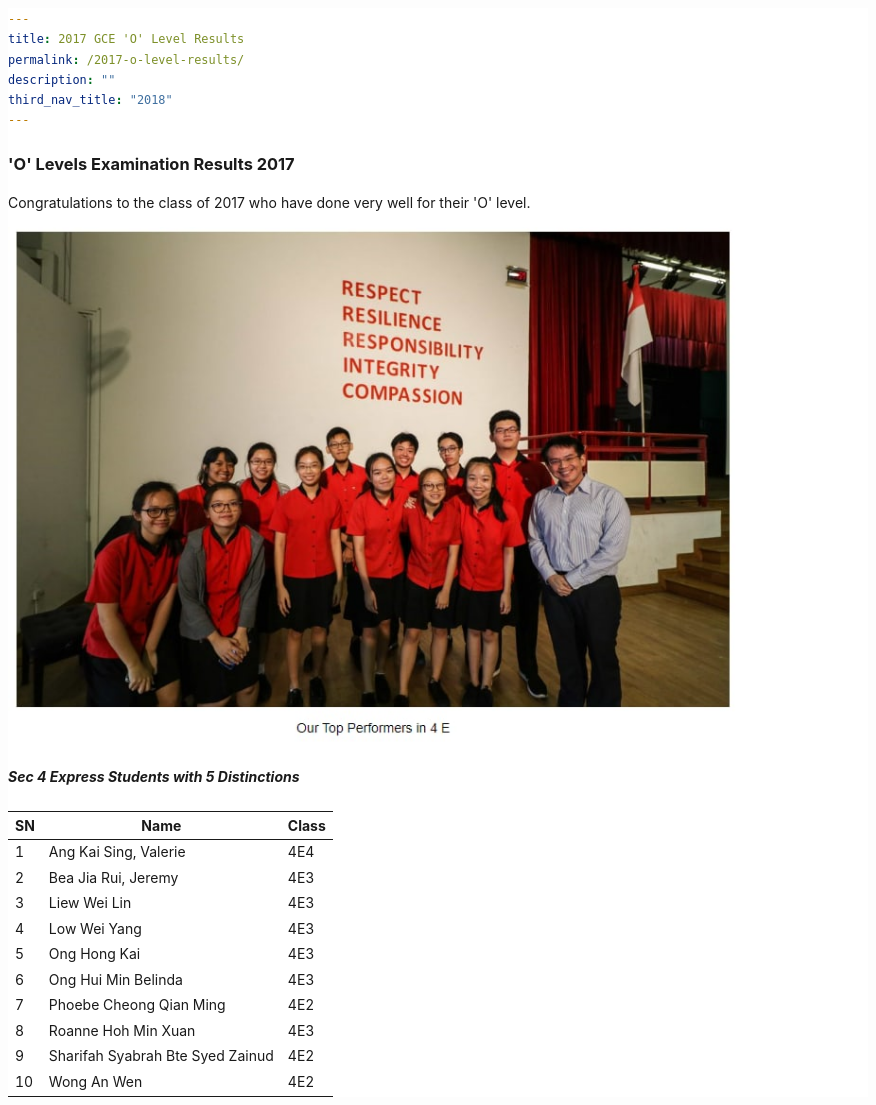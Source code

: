 ```yaml
---
title: 2017 GCE 'O' Level Results
permalink: /2017-o-level-results/
description: ""
third_nav_title: "2018"
---
```

### 'O' Levels Examination Results 2017

Congratulations to the class of 2017 who have done very well for their 'O' level.

<img src="/images/2017%20o%20level%20top%20students.jpg" 
     style="width:85%">
		 
##### Sec 4 Express Students with 5 Distinctions

| SN | Name | Class |
|---|---|---|
| 1 | Ang Kai Sing, Valerie | 4E4 |
| 2 | Bea Jia Rui, Jeremy | 4E3 |
| 3 | Liew Wei Lin | 4E3 |
| 4 | Low Wei Yang | 4E3 |
| 5 | Ong Hong Kai | 4E3 |
| 6 | Ong Hui Min Belinda | 4E3 |
| 7 | Phoebe Cheong Qian Ming | 4E2 |
| 8 | Roanne Hoh Min Xuan | 4E3 |
| 9 | Sharifah Syabrah Bte Syed Zainud | 4E2 |
| 10 | Wong An Wen | 4E2 |